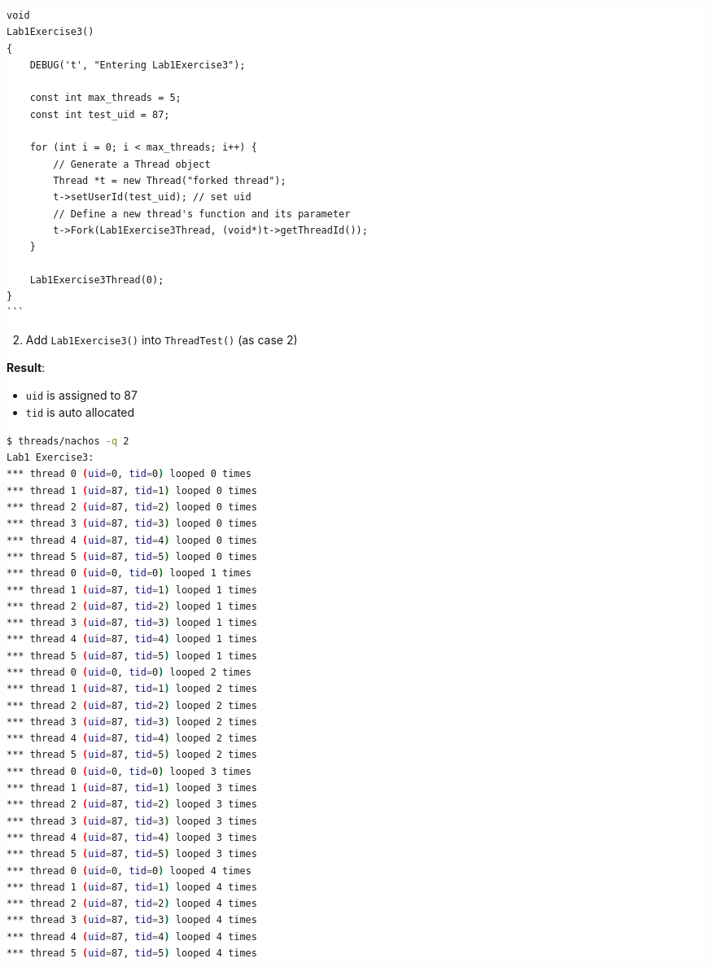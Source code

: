     void
    Lab1Exercise3()
    {
        DEBUG('t', "Entering Lab1Exercise3");

        const int max_threads = 5;
        const int test_uid = 87;

        for (int i = 0; i < max_threads; i++) {
            // Generate a Thread object
            Thread *t = new Thread("forked thread");
            t->setUserId(test_uid); // set uid
            // Define a new thread's function and its parameter
            t->Fork(Lab1Exercise3Thread, (void*)t->getThreadId());
        }

        Lab1Exercise3Thread(0);
    }
    ```

2. Add `Lab1Exercise3()` into `ThreadTest()` (as case 2)

**Result**:

* `uid` is assigned to 87
* `tid` is auto allocated

```sh
$ threads/nachos -q 2
Lab1 Exercise3:
*** thread 0 (uid=0, tid=0) looped 0 times
*** thread 1 (uid=87, tid=1) looped 0 times
*** thread 2 (uid=87, tid=2) looped 0 times
*** thread 3 (uid=87, tid=3) looped 0 times
*** thread 4 (uid=87, tid=4) looped 0 times
*** thread 5 (uid=87, tid=5) looped 0 times
*** thread 0 (uid=0, tid=0) looped 1 times
*** thread 1 (uid=87, tid=1) looped 1 times
*** thread 2 (uid=87, tid=2) looped 1 times
*** thread 3 (uid=87, tid=3) looped 1 times
*** thread 4 (uid=87, tid=4) looped 1 times
*** thread 5 (uid=87, tid=5) looped 1 times
*** thread 0 (uid=0, tid=0) looped 2 times
*** thread 1 (uid=87, tid=1) looped 2 times
*** thread 2 (uid=87, tid=2) looped 2 times
*** thread 3 (uid=87, tid=3) looped 2 times
*** thread 4 (uid=87, tid=4) looped 2 times
*** thread 5 (uid=87, tid=5) looped 2 times
*** thread 0 (uid=0, tid=0) looped 3 times
*** thread 1 (uid=87, tid=1) looped 3 times
*** thread 2 (uid=87, tid=2) looped 3 times
*** thread 3 (uid=87, tid=3) looped 3 times
*** thread 4 (uid=87, tid=4) looped 3 times
*** thread 5 (uid=87, tid=5) looped 3 times
*** thread 0 (uid=0, tid=0) looped 4 times
*** thread 1 (uid=87, tid=1) looped 4 times
*** thread 2 (uid=87, tid=2) looped 4 times
*** thread 3 (uid=87, tid=3) looped 4 times
*** thread 4 (uid=87, tid=4) looped 4 times
*** thread 5 (uid=87, tid=5) looped 4 times
```
